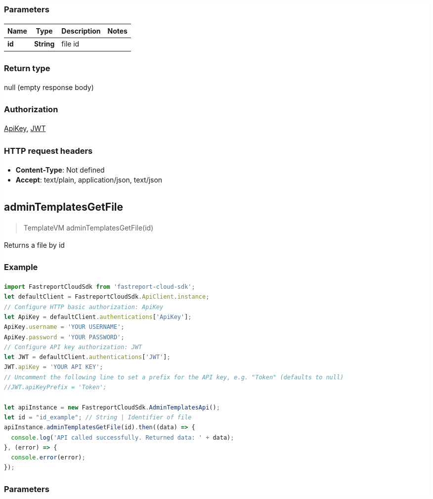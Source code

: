 ### Parameters


Name | Type | Description  | Notes
------------- | ------------- | ------------- | -------------
 **id** | **String**| file id | 

### Return type

null (empty response body)

### Authorization

[ApiKey](../README.md#ApiKey), [JWT](../README.md#JWT)

### HTTP request headers

- **Content-Type**: Not defined
- **Accept**: text/plain, application/json, text/json


## adminTemplatesGetFile

> TemplateVM adminTemplatesGetFile(id)

Returns a file by id

### Example

```javascript
import FastreportCloudSdk from 'fastreport-cloud-sdk';
let defaultClient = FastreportCloudSdk.ApiClient.instance;
// Configure HTTP basic authorization: ApiKey
let ApiKey = defaultClient.authentications['ApiKey'];
ApiKey.username = 'YOUR USERNAME';
ApiKey.password = 'YOUR PASSWORD';
// Configure API key authorization: JWT
let JWT = defaultClient.authentications['JWT'];
JWT.apiKey = 'YOUR API KEY';
// Uncomment the following line to set a prefix for the API key, e.g. "Token" (defaults to null)
//JWT.apiKeyPrefix = 'Token';

let apiInstance = new FastreportCloudSdk.AdminTemplatesApi();
let id = "id_example"; // String | Identifier of file
apiInstance.adminTemplatesGetFile(id).then((data) => {
  console.log('API called successfully. Returned data: ' + data);
}, (error) => {
  console.error(error);
});

```

### Parameters
